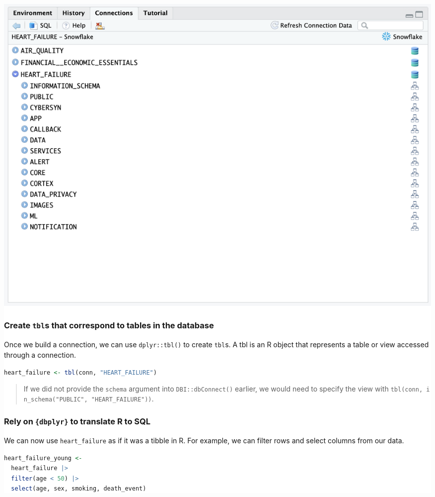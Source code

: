 ![](assets/rstudio/02-connections.png)

### Create `tbl`s that correspond to tables in the database

Once we build a connection, we can use `dplyr::tbl()` to create `tbl`s. A tbl is an R object that represents a table or view accessed through a connection.


```r
heart_failure <- tbl(conn, "HEART_FAILURE")
```

> If we did not provide the `schema` argument into `DBI::dbConnect()` earlier, we would need to specify the view with `tbl(conn, in_schema("PUBLIC", "HEART_FAILURE"))`.

### Rely on `{dbplyr}` to translate R to SQL

We can now use `heart_failure` as if it was a tibble in R. For example, we can filter rows and select columns from our data.

```r
heart_failure_young <-
  heart_failure |> 
  filter(age < 50) |>
  select(age, sex, smoking, death_event)
```

